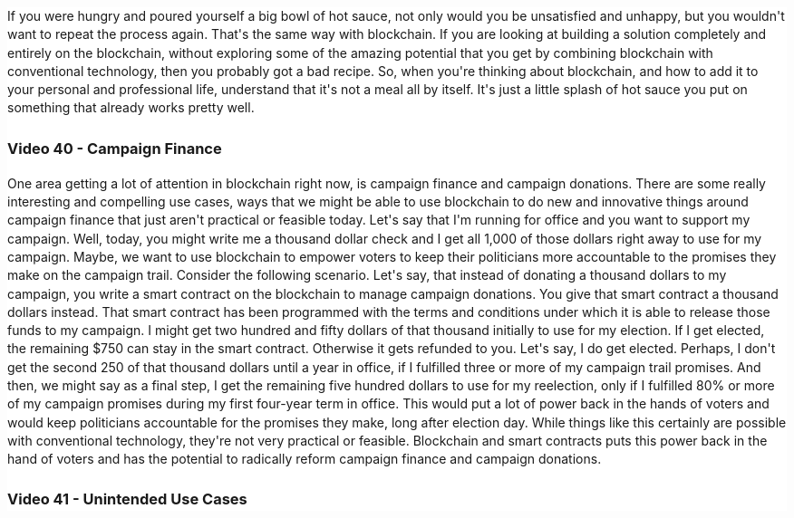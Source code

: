 If you were hungry and poured yourself a big bowl of hot sauce, not only would you be unsatisfied and unhappy, but you wouldn't want to repeat the process again.
That's the same way with blockchain.
If you are looking at building a solution completely and entirely on the blockchain,
without exploring some of the amazing potential that you get by combining blockchain with conventional technology, then you probably got a bad recipe.
So, when you're thinking about blockchain, and how to add it to your personal and professional life, understand that it's not a meal all by itself.
It's just a little splash of hot sauce you put on something that already works pretty well.

### Video 40 - Campaign Finance

One area getting a lot of attention in blockchain right now, is campaign finance and campaign donations.
There are some really interesting and compelling use cases, ways that we might be able to use blockchain to do new and innovative things around campaign finance that just aren't practical or feasible today.
Let's say that I'm running for office and you want to support my campaign.
Well, today, you might write me a thousand dollar check and I get all 1,000 of those dollars right away to use for my campaign.
Maybe, we want to use blockchain to empower voters to keep their politicians more accountable to the promises they make on the campaign trail.
Consider the following scenario.
Let's say, that instead of donating a thousand dollars to my campaign, you write a smart contract on the blockchain to manage campaign donations.
You give that smart contract a thousand dollars instead.
That smart contract has been programmed with the terms and conditions under which it is able to release those funds to my campaign.
I might get two hundred and fifty dollars of that thousand initially to use for my election.
If I get elected, the remaining $750 can stay in the smart contract.
Otherwise it gets refunded to you.
Let's say, I do get elected. Perhaps, I don't get the second 250 of that thousand dollars until a year in office, if I fulfilled three or more of my campaign trail promises.
And then, we might say as a final step, I get the remaining five hundred dollars to use for my reelection, only if I fulfilled 80% or more of my campaign promises during my first four-year term in office.
This would put a lot of power back in the hands of voters and would keep politicians accountable for the promises they make, long after election day.
While things like this certainly are possible with conventional technology, they're not very practical or feasible.
Blockchain and smart contracts puts this power back in the hand of voters and has the potential to radically reform campaign finance and campaign donations.

### Video 41 -  Unintended Use Cases

